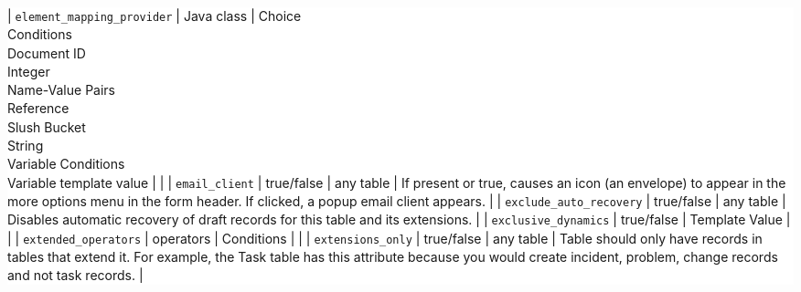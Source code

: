 | `element_mapping_provider`           | Java class                                                                                       | Choice<br/>Conditions<br/>Document ID<br/>Integer<br/>Name-Value Pairs<br/>Reference<br/>Slush Bucket<br/>String<br/>Variable Conditions<br/>Variable template value |                                                                                                                                                                                                                                                                                                                                                                                                                                                                                                                                                                                                                                                                                                    |
| `email_client`                       | true/false                                                                                       | any table                                                                                                                                                            | If present or true, causes an icon (an envelope) to appear in the more options menu in the form header. If clicked, a popup email client appears.                                                                                                                                                                                                                                                                                                                                                                                                                                                                                                                                                  |
| `exclude_auto_recovery`              | true/false                                                                                       | any table                                                                                                                                                            | Disables automatic recovery of draft records for this table and its extensions.                                                                                                                                                                                                                                                                                                                                                                                                                                                                                                                                                                                                                    |
| `exclusive_dynamics`                 | true/false                                                                                       | Template Value                                                                                                                                                       |                                                                                                                                                                                                                                                                                                                                                                                                                                                                                                                                                                                                                                                                                                    |
| `extended_operators`                 | operators                                                                                        | Conditions                                                                                                                                                           |                                                                                                                                                                                                                                                                                                                                                                                                                                                                                                                                                                                                                                                                                                    |
| `extensions_only`                    | true/false                                                                                       | any table                                                                                                                                                            | Table should only have records in tables that extend it. For example, the Task table has this attribute because you would create incident, problem, change records and not task records.                                                                                                                                                                                                                                                                                                                                                                                                                                                                                                           |
